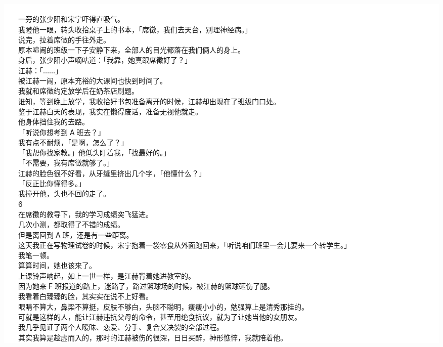 <br>   
&emsp;&emsp;一旁的张少阳和宋宁吓得直吸气。  
<br>   
&emsp;&emsp;我瞪他一眼，转头收拾桌子上的书本，「席徵，我们去天台，别理神经病。」  
<br>   
&emsp;&emsp;说完，拉着席徵的手往外走。  
<br>   
&emsp;&emsp;原本喧闹的班级一下子安静下来，全部人的目光都落在我们俩人的身上。  
<br>   
&emsp;&emsp;身后，张少阳小声嘀咕道：「我靠，她真跟席徵好了？」  
<br>   
&emsp;&emsp;江赫：「……」  
<br>   
&emsp;&emsp;被江赫一闹，原本充裕的大课间也快到时间了。  
<br>   
&emsp;&emsp;我就和席徵约定放学后在奶茶店刷题。  
<br>   
&emsp;&emsp;谁知，等到晚上放学，我收拾好书包准备离开的时候，江赫却出现在了班级门口处。  
<br>   
&emsp;&emsp;鉴于江赫白天的表现，我实在懒得废话，准备无视他就走。  
<br>   
&emsp;&emsp;他身体挡住我的去路。  
<br>   
&emsp;&emsp;「听说你想考到 A 班去？」  
<br>   
&emsp;&emsp;我有点不耐烦，「是啊，怎么了？」  
<br>   
&emsp;&emsp;「我帮你找家教。」他低头盯着我，「找最好的。」  
<br>   
&emsp;&emsp;「不需要，我有席徵就够了。」  
<br>   
&emsp;&emsp;江赫的脸色很不好看，从牙缝里挤出几个字，「他懂什么？」  
<br>   
&emsp;&emsp;「反正比你懂得多。」  
<br>   
&emsp;&emsp;我撞开他，头也不回的走了。  
<br>   
&emsp;&emsp;6  
<br>   
&emsp;&emsp;在席徵的教导下，我的学习成绩突飞猛进。  
<br>   
&emsp;&emsp;几次小测，都取得了不错的成绩。  
<br>   
&emsp;&emsp;但是离回到 A 班，还是有一些距离。  
<br>   
&emsp;&emsp;这天我正在写物理试卷的时候，宋宁抱着一袋零食从外面跑回来，「听说咱们班里一会儿要来一个转学生。」  
<br>   
&emsp;&emsp;我笔一顿。  
<br>   
&emsp;&emsp;算算时间，她也该来了。  
<br>   
&emsp;&emsp;上课铃声响起，如上一世一样，是江赫背着她进教室的。  
<br>   
&emsp;&emsp;因为她来 F 班报道的路上，迷路了，路过篮球场的时候，被江赫的篮球砸伤了腿。  
<br>   
&emsp;&emsp;我看着白臻臻的脸，其实实在说不上好看。  
<br>   
&emsp;&emsp;眼睛不算大，鼻梁不算挺，皮肤不够白，头脑不聪明，瘦瘦小小的，勉强算上是清秀那挂的。  
<br>   
&emsp;&emsp;可就是这样的人，能让江赫违抗父母的命令，甚至用绝食抗议，就为了让她当他的女朋友。  
<br>   
&emsp;&emsp;我几乎见证了两个人暧昧、恋爱、分手、复合又决裂的全部过程。  
<br>   
&emsp;&emsp;其实我算是趁虚而入的，那时的江赫被伤的很深，日日买醉，神形憔悴，我就陪着他。  